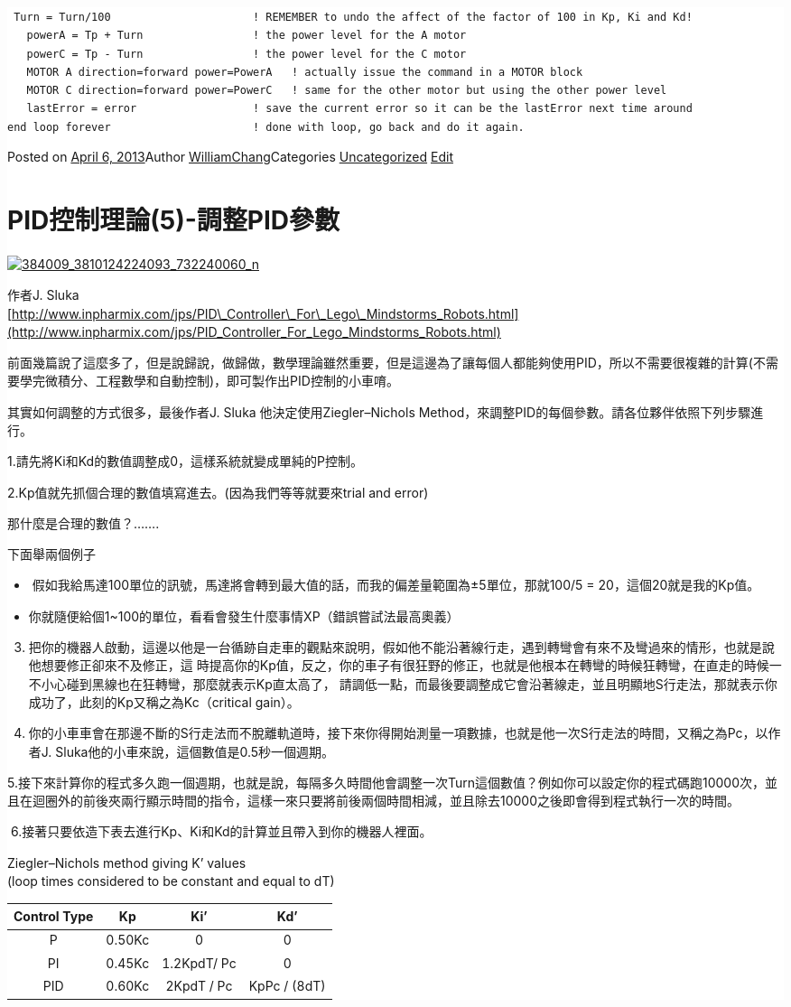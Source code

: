      Turn = Turn/100                      ! REMEMBER to undo the affect of the factor of 100 in Kp, Ki and Kd!
       powerA = Tp + Turn                 ! the power level for the A motor
       powerC = Tp - Turn                 ! the power level for the C motor
       MOTOR A direction=forward power=PowerA   ! actually issue the command in a MOTOR block
       MOTOR C direction=forward power=PowerC   ! same for the other motor but using the other power level
       lastError = error                  ! save the current error so it can be the lastError next time around
    end loop forever                      ! done with loop, go back and do it again.
    

Posted on [April 6, 2013](http://192.168.1.233/2013/04/06/pid%e6%8e%a7%e5%88%b6%e7%90%86%e8%ab%964-d-control/)Author [WilliamChang](http://192.168.1.233/author/williamchang/)Categories [Uncategorized](http://192.168.1.233/category/uncategorized/) [Edit](http://192.168.1.233/wp-admin/post.php?post=87&action=edit)

# PID控制理論(5)-調整PID參數

[![384009_3810124224093_732240060_n](http://www.tabbymeow.com/wp-content/uploads/2013/04/384009_3810124224093_732240060_n.jpg)](http://www.tabbymeow.com/wp-content/uploads/2013/04/384009_3810124224093_732240060_n.jpg)

作者J. Sluka  
[http://www.inpharmix.com/jps/PID\_Controller\_For\_Lego\_Mindstorms_Robots.html](http://www.inpharmix.com/jps/PID_Controller_For_Lego_Mindstorms_Robots.html)

前面幾篇說了這麼多了，但是說歸說，做歸做，數學理論雖然重要，但是這邊為了讓每個人都能夠使用PID，所以不需要很複雜的計算(不需要學完微積分、工程數學和自動控制)，即可製作出PID控制的小車唷。

其實如何調整的方式很多，最後作者J. Sluka 他決定使用Ziegler–Nichols Method，來調整PID的每個參數。請各位夥伴依照下列步驟進行。

1.請先將Ki和Kd的數值調整成0，這樣系統就變成單純的P控制。

2.Kp值就先抓個合理的數值填寫進去。(因為我們等等就要來trial and error)

那什麼是合理的數值？…….

下面舉兩個例子

*    假如我給馬達100單位的訊號，馬達將會轉到最大值的話，而我的偏差量範圍為±5單位，那就100/5 = 20，這個20就是我的Kp值。

*   你就隨便給個1~100的單位，看看會發生什麼事情XP（錯誤嘗試法最高奧義）

3. 把你的機器人啟動，這邊以他是一台循跡自走車的觀點來說明，假如他不能沿著線行走，遇到轉彎會有來不及彎過來的情形，也就是說他想要修正卻來不及修正，這 時提高你的Kp值，反之，你的車子有很狂野的修正，也就是他根本在轉彎的時候狂轉彎，在直走的時候一不小心碰到黑線也在狂轉彎，那麼就表示Kp直太高了， 請調低一點，而最後要調整成它會沿著線走，並且明顯地S行走法，那就表示你成功了，此刻的Kp又稱之為Kc（critical gain）。

4. 你的小車車會在那邊不斷的S行走法而不脫離軌道時，接下來你得開始測量一項數據，也就是他一次S行走法的時間，又稱之為Pc，以作者J. Sluka他的小車來說，這個數值是0.5秒一個週期。

5.接下來計算你的程式多久跑一個週期，也就是說，每隔多久時間他會調整一次Turn這個數值？例如你可以設定你的程式碼跑10000次，並且在迴圈外的前後夾兩行顯示時間的指令，這樣一來只要將前後兩個時間相減，並且除去10000之後即會得到程式執行一次的時間。

 6.接著只要依造下表去進行Kp、Ki和Kd的計算並且帶入到你的機器人裡面。

Ziegler–Nichols method giving K’ values  
(loop times considered to be constant and equal to dT)

| Control Type |   Kp   |     Ki’     |      Kd’     |
|:------------:|:------:|:-----------:|:------------:|
|       P      | 0.50Kc |      0      |       0      |
|      PI      | 0.45Kc | 1.2KpdT/ Pc |       0      |
|      PID     | 0.60Kc |  2KpdT / Pc | KpPc / (8dT) |
